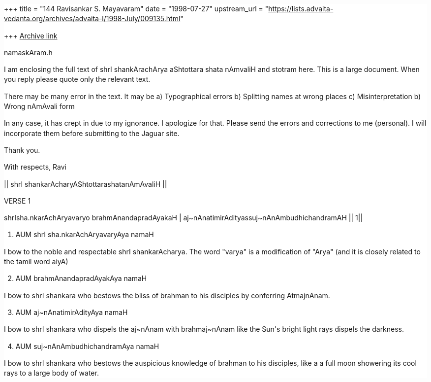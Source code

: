 +++
title = "144 Ravisankar S. Mayavaram"
date = "1998-07-27"
upstream_url = "https://lists.advaita-vedanta.org/archives/advaita-l/1998-July/009135.html"

+++
[Archive link](https://lists.advaita-vedanta.org/archives/advaita-l/1998-July/009135.html)

namaskAram.h

I am enclosing the full text of shrI shankArachArya aShtottara
shata nAmvaliH and stotram here. This is a large document. When
you reply please quote only the relevant text.

There may be many error in the text. It may be
a) Typographical errors
b) Splitting names at wrong places
c) Misinterpretation
b) Wrong nAmAvali form

In any case, it has crept in due to my ignorance. I apologize for
that. Please send the errors and corrections to me (personal). I
will incorporate them before submitting to the Jaguar site.

Thank you.

With respects,
Ravi


|| shrI shankarAcharyAShtottarashatanAmAvaliH ||

VERSE 1

shrIsha.nkarAchAryavaryo brahmAnandapradAyakaH |
aj~nAnatimirAdityassuj~nAnAmbudhichandramAH || 1||

1) AUM shrI sha.nkarAchAryavaryAya namaH

I bow to the noble and respectable shrI shankarAcharya. The word
"varya" is a modification of "Arya" (and it is closely related to the
tamil word aiyA)

2) AUM brahmAnandapradAyakAya namaH

I bow to shrI shankara who bestows the bliss of brahman to his
disciples by conferring AtmajnAnam.

3) AUM aj~nAnatimirAdityAya namaH

I bow to shrI shankara who dispels the aj~nAnam with brahmaj~nAnam
like the Sun's bright light rays dispels the darkness.

4) AUM suj~nAnAmbudhichandramAya namaH

I bow to shrI shankara who bestows the auspicious knowledge of brahman
to his disciples, like a a full moon showering its cool rays to a
large body of water.
